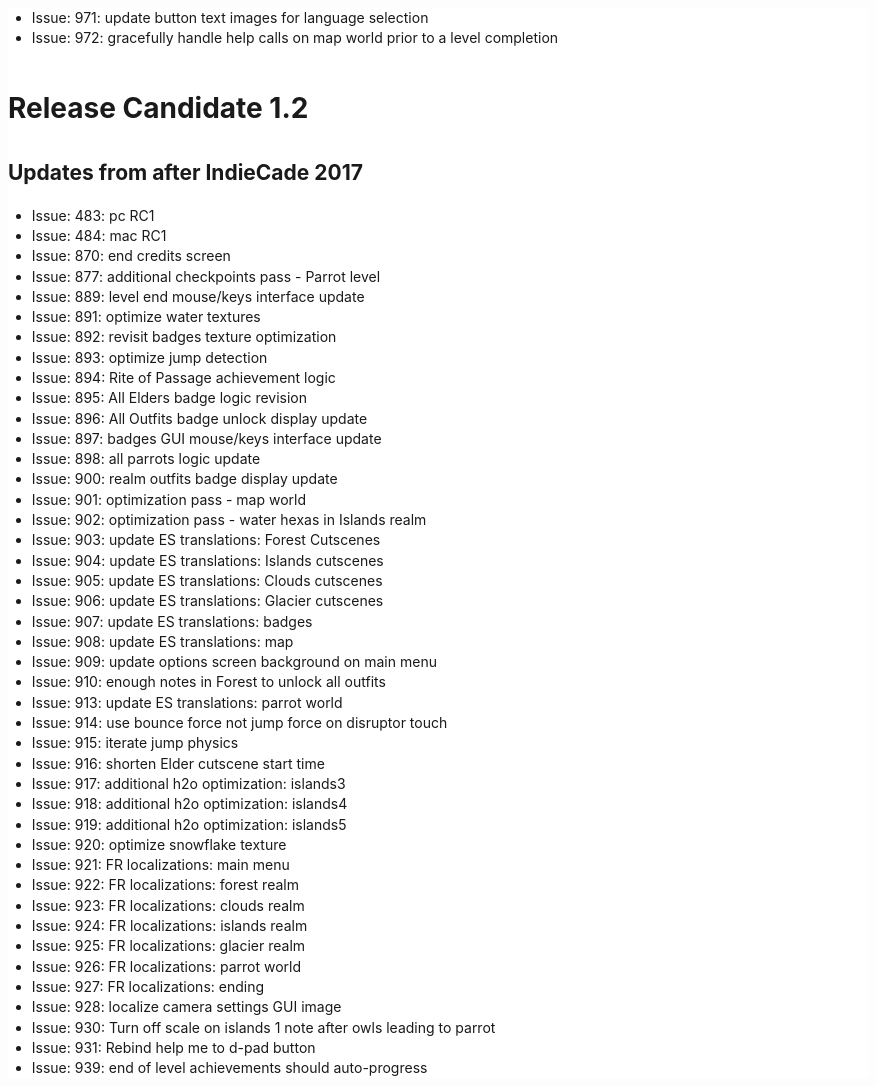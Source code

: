 * Issue: 971: update button text images for language selection 
* Issue: 972: gracefully handle help calls on map world prior to a level completion 

Release Candidate 1.2
===

Updates from after IndieCade 2017
---

* Issue: 483: pc RC1 
* Issue: 484: mac RC1 
* Issue: 870: end credits screen 
* Issue: 877: additional checkpoints pass - Parrot level 
* Issue: 889: level end mouse/keys interface update 
* Issue: 891: optimize water textures 
* Issue: 892: revisit badges texture optimization 
* Issue: 893: optimize jump detection 
* Issue: 894: Rite of Passage achievement logic 
* Issue: 895: All Elders badge logic revision 
* Issue: 896: All Outfits badge unlock display update 
* Issue: 897: badges GUI mouse/keys interface update 
* Issue: 898: all parrots logic update 
* Issue: 900: realm outfits badge display update 
* Issue: 901: optimization pass - map world 
* Issue: 902: optimization pass - water hexas in Islands realm 
* Issue: 903: update ES translations: Forest Cutscenes 
* Issue: 904: update ES translations: Islands cutscenes 
* Issue: 905: update ES translations: Clouds cutscenes 
* Issue: 906: update ES translations: Glacier cutscenes 
* Issue: 907: update ES translations: badges 
* Issue: 908: update ES translations: map 
* Issue: 909: update options screen background on main menu 
* Issue: 910: enough notes in Forest to unlock all outfits 
* Issue: 913: update ES translations: parrot world 
* Issue: 914: use bounce force not jump force on disruptor touch 
* Issue: 915: iterate jump physics 
* Issue: 916: shorten Elder cutscene start time 
* Issue: 917: additional h2o optimization: islands3 
* Issue: 918: additional h2o optimization: islands4 
* Issue: 919: additional h2o optimization: islands5 
* Issue: 920: optimize snowflake texture 
* Issue: 921: FR localizations: main menu 
* Issue: 922: FR localizations: forest realm 
* Issue: 923: FR localizations: clouds realm 
* Issue: 924: FR localizations: islands realm 
* Issue: 925: FR localizations: glacier realm 
* Issue: 926: FR localizations: parrot world 
* Issue: 927: FR localizations: ending 
* Issue: 928: localize camera settings GUI image 
* Issue: 930: Turn off scale on islands 1 note after owls leading to parrot 
* Issue: 931: Rebind help me to d-pad button 
* Issue: 939: end of level achievements should auto-progress 
